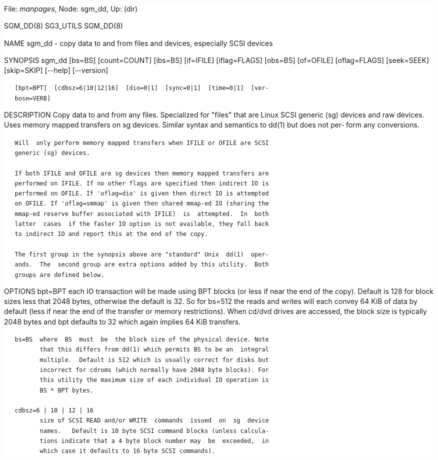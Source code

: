 File: *manpages*,  Node: sgm_dd,  Up: (dir)

SGM_DD(8)                          SG3_UTILS                         SGM_DD(8)



NAME
       sgm_dd  -  copy  data  to  and  from files and devices, especially SCSI
       devices

SYNOPSIS
       sgm_dd [bs=BS] [count=COUNT] [ibs=BS] [if=IFILE] [iflag=FLAGS] [obs=BS]
       [of=OFILE] [oflag=FLAGS] [seek=SEEK] [skip=SKIP] [--help] [--version]

       [bpt=BPT]  [cdbsz=6|10|12|16]  [dio=0|1]  [sync=0|1]  [time=0|1]  [ver‐
       bose=VERB]

DESCRIPTION
       Copy data to and from any files. Specialized for "files" that are Linux
       SCSI generic (sg) devices and raw devices. Uses memory mapped transfers
       on sg devices. Similar syntax and semantics to dd(1) but does not  per‐
       form any conversions.

       Will  only perform memory mapped transfers when IFILE or OFILE are SCSI
       generic (sg) devices.

       If both IFILE and OFILE are sg devices then memory mapped transfers are
       performed on IFILE. If no other flags are specified then indirect IO is
       performed on OFILE. If 'oflag=dio' is given then direct IO is attempted
       on OFILE. If 'oflag=smmap' is given then shared mmap-ed IO (sharing the
       mmap-ed reserve buffer associated with IFILE)  is  attempted.  In  both
       latter  cases  if the faster IO option is not available, they fall back
       to indirect IO and report this at the end of the copy.

       The first group in the synopsis above are "standard" Unix  dd(1)  oper‐
       ands.  The  second group are extra options added by this utility.  Both
       groups are defined below.

OPTIONS
       bpt=BPT
              each IO transaction will be made using BPT blocks  (or  less  if
              near  the  end of the copy). Default is 128 for block sizes less
              that 2048 bytes, otherwise the default is 32. So for bs=512  the
              reads  and  writes  will  each  convey 64 KiB of data by default
              (less if near the end of the transfer or  memory  restrictions).
              When  cd/dvd  drives  are  accessed, the block size is typically
              2048 bytes and bpt defaults to 32 which  again  implies  64  KiB
              transfers.

       bs=BS  where  BS  must  be  the block size of the physical device. Note
              that this differs from dd(1) which permits BS to be an  integral
              multiple.  Default is 512 which is usually correct for disks but
              incorrect for cdroms (which normally have 2048 byte blocks). For
              this utility the maximum size of each individual IO operation is
              BS * BPT bytes.

       cdbsz=6 | 10 | 12 | 16
              size of SCSI READ and/or WRITE  commands  issued  on  sg  device
              names.   Default is 10 byte SCSI command blocks (unless calcula‐
              tions indicate that a 4 byte block number may  be  exceeded,  in
              which case it defaults to 16 byte SCSI commands).
